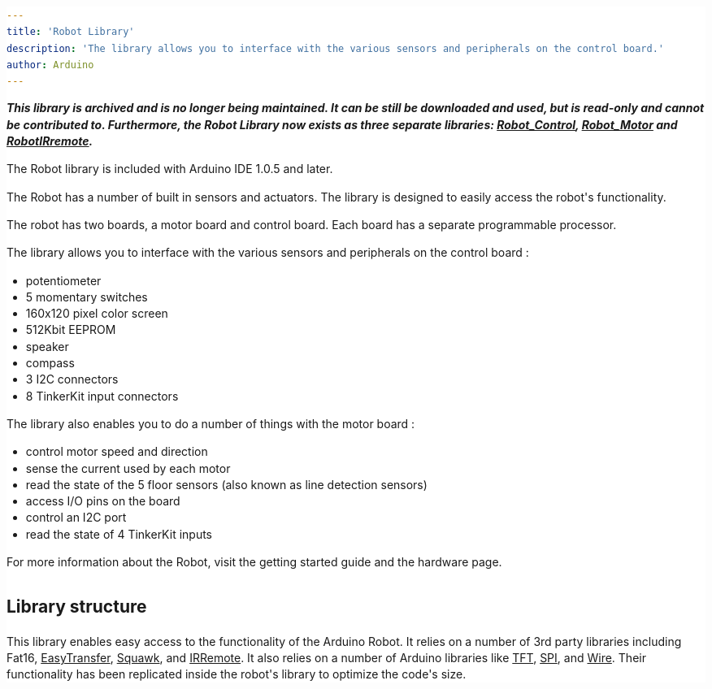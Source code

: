 ```yaml
---
title: 'Robot Library'
description: 'The library allows you to interface with the various sensors and peripherals on the control board.'
author: Arduino
---
```


***This library is archived and is no longer being maintained. It can be still be downloaded and used, but is read-only and cannot be contributed to. Furthermore, the Robot Library now exists as three separate libraries: [Robot_Control](https://github.com/arduino-libraries/Robot_Control), [Robot_Motor](https://github.com/arduino-libraries/Robot_Motor) and [RobotIRremote](https://github.com/arduino-libraries/RobotIRremote).***


The Robot library is included with Arduino IDE 1.0.5 and later.

The Robot has a number of built in sensors and actuators. The library is designed to easily access the robot's functionality.

The robot has two boards, a motor board and control board. Each board has a separate programmable processor.

The library allows you to interface with the various sensors and peripherals on the control board :

- potentiometer
- 5 momentary switches
- 160x120 pixel color screen
- 512Kbit EEPROM
- speaker
- compass
- 3 I2C connectors
- 8 TinkerKit input connectors

The library also enables you to do a number of things with the motor board :

- control motor speed and direction
- sense the current used by each motor
- read the state of the 5 floor sensors (also known as line detection sensors)
- access I/O pins on the board
- control an I2C port
- read the state of 4 TinkerKit inputs

For more information about the Robot, visit the getting started guide and the hardware page.

## Library structure

This library enables easy access to the functionality of the Arduino Robot. It relies on a number of 3rd party libraries including Fat16, [EasyTransfer](https://github.com/madsci1016/Arduino-EasyTransfer), [Squawk](https://github.com/stg/Squawk), and [IRRemote](https://github.com/Arduino-IRremote/Arduino-IRremote). It also relies on a number of Arduino libraries like [TFT](https://www.arduino.cc/en/Reference/TFTLibrary), [SPI](https://docs.arduino.cc/language-reference/en/functions/communication/SPI/), and [Wire](https://www.arduino.cc/en/reference/wire). Their functionality has been replicated inside the robot's library to optimize the code's size.
